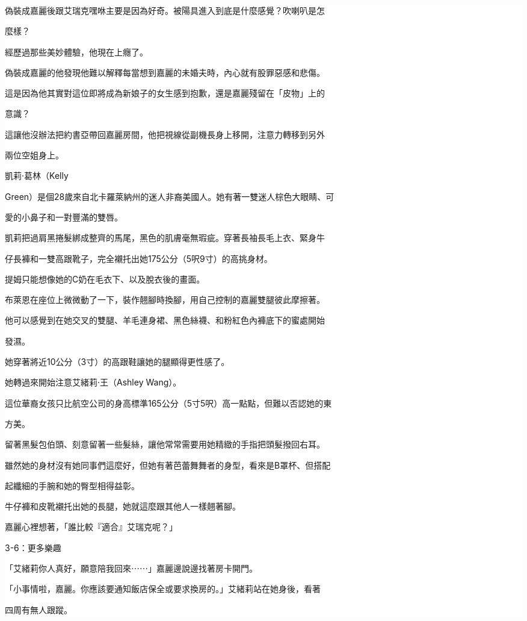 偽裝成嘉麗後跟艾瑞克嘿咻主要是因為好奇。被陽具進入到底是什麼感覺？吹喇叭是怎

麼樣？

經歷過那些美妙體驗，他現在上癮了。

偽裝成嘉麗的他發現他難以解釋每當想到嘉麗的未婚夫時，內心就有股罪惡感和悲傷。



這是因為他其實對這位即將成為新娘子的女生感到抱歉，還是嘉麗殘留在「皮物」上的

意識？



這讓他沒辦法把約書亞帶回嘉麗房間，他把視線從副機長身上移開，注意力轉移到另外

兩位空姐身上。

凱莉·葛林（Kelly

Green）是個28歲來自北卡羅萊納州的迷人非裔美國人。她有著一雙迷人棕色大眼睛、可

愛的小鼻子和一對豐滿的雙唇。

凱莉把過肩黑捲髮綁成整齊的馬尾，黑色的肌膚毫無瑕疵。穿著長袖長毛上衣、緊身牛

仔長褲和一雙高跟靴子，完全襯托出她175公分（5呎9寸）的高挑身材。

提姆只能想像她的C奶在毛衣下、以及脫衣後的畫面。

布萊恩在座位上微微動了一下，裝作翹腳時換腳，用自己控制的嘉麗雙腿彼此摩擦著。

他可以感覺到在她交叉的雙腿、羊毛連身裙、黑色絲襪、和粉紅色內褲底下的蜜處開始

發濕。

她穿著將近10公分（3寸）的高跟鞋讓她的腿顯得更性感了。



她轉過來開始注意艾緒莉·王（Ashley Wang）。

這位華裔女孩只比航空公司的身高標準165公分（5寸5呎）高一點點，但難以否認她的東

方美。

留著黑髮包伯頭、刻意留著一些髮絲，讓他常常需要用她精緻的手指把頭髮撥回右耳。

雖然她的身材沒有她同事們這麼好，但她有著芭蕾舞舞者的身型，看來是B罩杯、但搭配

起纖細的手腕和她的臀型相得益彰。

牛仔褲和皮靴襯托出她的長腿，她就這麼跟其他人一樣翹著腳。



嘉麗心裡想著，「誰比較『適合』艾瑞克呢？」



3-6：更多樂趣

「艾緒莉你人真好，願意陪我回來⋯⋯」嘉麗邊說邊找著房卡開門。

「小事情啦，嘉麗。你應該要通知飯店保全或要求換房的。」艾緒莉站在她身後，看著

四周有無人跟蹤。
